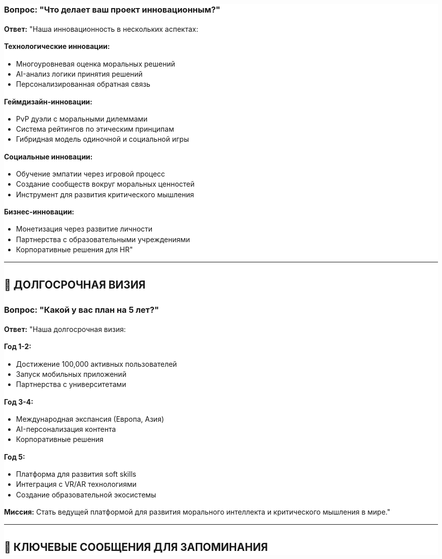 ### Вопрос: "Что делает ваш проект инновационным?"

**Ответ:** "Наша инновационность в нескольких аспектах:

**Технологические инновации:**
- Многоуровневая оценка моральных решений
- AI-анализ логики принятия решений
- Персонализированная обратная связь

**Геймдизайн-инновации:**
- PvP дуэли с моральными дилеммами
- Система рейтингов по этическим принципам
- Гибридная модель одиночной и социальной игры

**Социальные инновации:**
- Обучение эмпатии через игровой процесс
- Создание сообществ вокруг моральных ценностей
- Инструмент для развития критического мышления

**Бизнес-инновации:**
- Монетизация через развитие личности
- Партнерства с образовательными учреждениями
- Корпоративные решения для HR"

---

## 🎯 ДОЛГОСРОЧНАЯ ВИЗИЯ

### Вопрос: "Какой у вас план на 5 лет?"

**Ответ:** "Наша долгосрочная визия:

**Год 1-2:**
- Достижение 100,000 активных пользователей
- Запуск мобильных приложений
- Партнерства с университетами

**Год 3-4:**
- Международная экспансия (Европа, Азия)
- AI-персонализация контента
- Корпоративные решения

**Год 5:**
- Платформа для развития soft skills
- Интеграция с VR/AR технологиями
- Создание образовательной экосистемы

**Миссия:** Стать ведущей платформой для развития морального интеллекта и критического мышления в мире."

---

## 🌟 КЛЮЧЕВЫЕ СООБЩЕНИЯ ДЛЯ ЗАПОМИНАНИЯ
